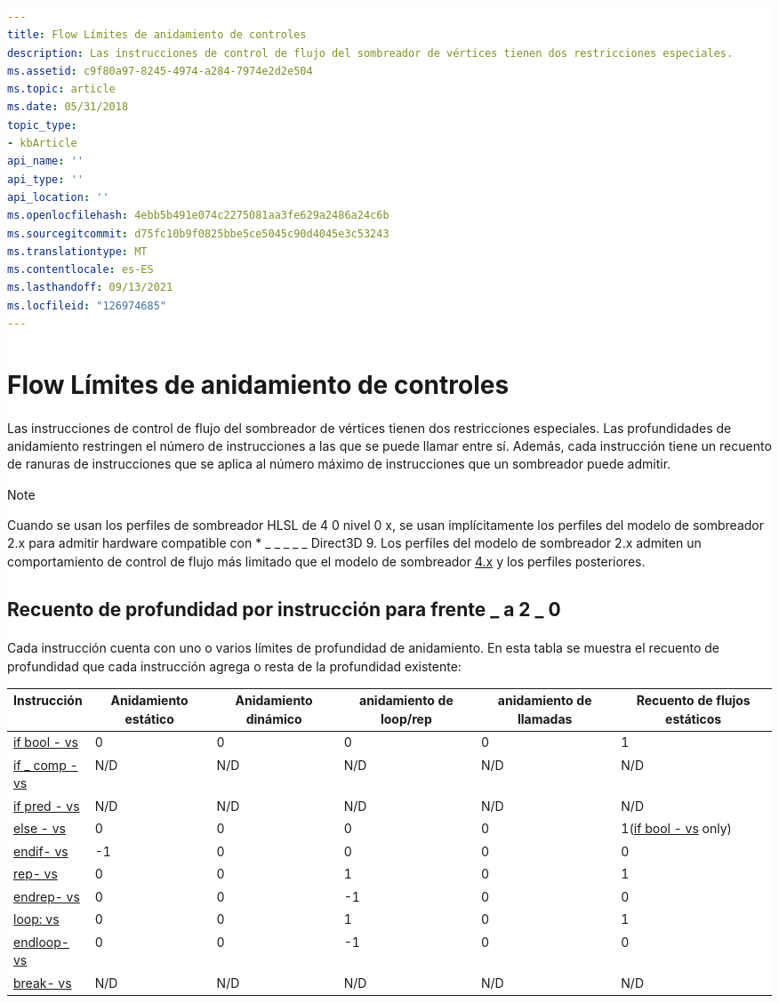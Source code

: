 ```yaml
---
title: Flow Límites de anidamiento de controles
description: Las instrucciones de control de flujo del sombreador de vértices tienen dos restricciones especiales.
ms.assetid: c9f80a97-8245-4974-a284-7974e2d2e504
ms.topic: article
ms.date: 05/31/2018
topic_type:
- kbArticle
api_name: ''
api_type: ''
api_location: ''
ms.openlocfilehash: 4ebb5b491e074c2275081aa3fe629a2486a24c6b
ms.sourcegitcommit: d75fc10b9f0825bbe5ce5045c90d4045e3c53243
ms.translationtype: MT
ms.contentlocale: es-ES
ms.lasthandoff: 09/13/2021
ms.locfileid: "126974685"
---
```

# <a name="flow-control-nesting-limits"></a>Flow Límites de anidamiento de controles

Las instrucciones de control de flujo del sombreador de vértices tienen dos restricciones especiales. Las profundidades de anidamiento restringen el número de instrucciones a las que se puede llamar entre sí. Además, cada instrucción tiene un recuento de ranuras de instrucciones que se aplica al número máximo de instrucciones que un sombreador puede admitir.

> [!Note]  
> Cuando se usan los perfiles de sombreador HLSL de 4 0 nivel 0 x, se usan implícitamente los perfiles del modelo de sombreador 2.x para admitir hardware compatible con \* \_ \_ \_ \_ \_ Direct3D 9. [](dx-graphics-hlsl-sm2.md) Los perfiles del modelo de sombreador 2.x admiten un comportamiento de control de flujo más limitado que el modelo de sombreador [4.x](dx-graphics-hlsl-sm4.md) y los perfiles posteriores.

 

## <a name="depth-count-per-instruction-for-vs_2_0"></a>Recuento de profundidad por instrucción para frente \_ a 2 \_ 0

Cada instrucción cuenta con uno o varios límites de profundidad de anidamiento. En esta tabla se muestra el recuento de profundidad que cada instrucción agrega o resta de la profundidad existente:



| Instrucción                              | Anidamiento estático | Anidamiento dinámico | anidamiento de loop/rep | anidamiento de llamadas | Recuento de flujos estáticos                        |
|------------------------------------------|----------------|-----------------|------------------|--------------|------------------------------------------|
| [if bool - vs](if-bool---vs.md)         | 0              | 0               | 0                | 0            | 1                                        |
| [if \_ comp - vs](if-comp---vs.md)        | N/D            | N/D             | N/D              | N/D          | N/D                                      |
| [if pred - vs](if-pred---vs.md)         | N/D            | N/D             | N/D              | N/D          | N/D                                      |
| [else - vs](else---vs.md)               | 0              | 0               | 0                | 0            | 1([if bool - vs](if-bool---vs.md) only) |
| [endif- vs](endif---vs.md)             | -1             | 0               | 0                | 0            | 0                                        |
| [rep- vs](rep---vs.md)                 | 0              | 0               | 1                | 0            | 1                                        |
| [endrep- vs](endrep---vs.md)           | 0              | 0               | -1               | 0            | 0                                        |
| [loop: vs](loop---vs.md)               | 0              | 0               | 1                | 0            | 1                                        |
| [endloop- vs](endloop---vs.md)         | 0              | 0               | -1               | 0            | 0                                        |
| [break- vs](break---vs.md)             | N/D            | N/D             | N/D              | N/D          | N/D                                      |